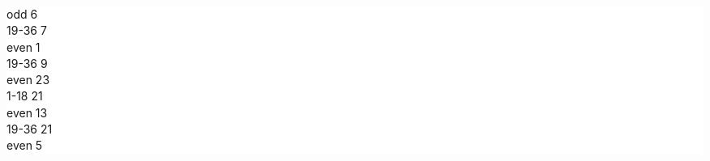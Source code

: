 </td>
</tr>
<tr>
<td>odd</td>
<td>6</td>
<td class='js-result js-l'>
<div class='negative--a'></div>
</td>
</tr>
<tr>
<td>19-36</td>
<td>7</td>
<td class='js-result js-l'>
<div class='negative--a'></div>
</td>
</tr>
<tr>
<td>even</td>
<td>1</td>
<td class='js-result js-l'>
<div class='negative--a'></div>
</td>
</tr>
<tr>
<td>19-36</td>
<td>9</td>
<td class='js-result js-l'>
<div class='negative--a'></div>
</td>
</tr>
<tr>
<td>even</td>
<td>23</td>
<td class='js-result js-l'>
<div class='negative--a'></div>
</td>
</tr>
<tr>
<td>1-18</td>
<td>21</td>
<td class='js-result js-l'>
<div class='negative--a'></div>
</td>
</tr>
<tr>
<td>even</td>
<td>13</td>
<td class='js-result js-l'>
<div class='negative--a'></div>
</td>
</tr>
<tr>
<td>19-36</td>
<td>21</td>
<td class='js-result js-w'>
<div class='positive--a'></div>
</td>
</tr>
<tr>
<td>even</td>
<td>5</td>
<td class='js-result js-l'>
<div class='negative--a'></div>
</td>